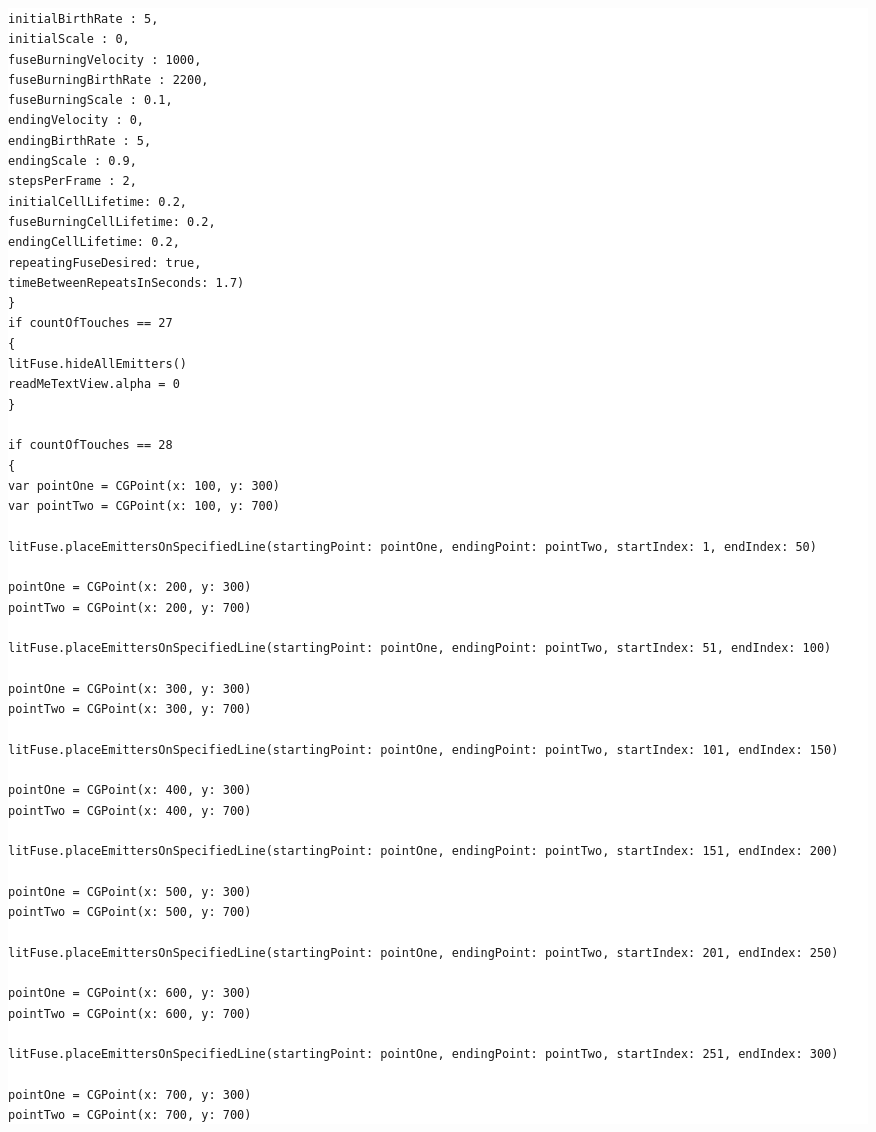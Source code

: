 ```
initialBirthRate : 5,
initialScale : 0,
fuseBurningVelocity : 1000,
fuseBurningBirthRate : 2200,
fuseBurningScale : 0.1,
endingVelocity : 0,
endingBirthRate : 5,
endingScale : 0.9,
stepsPerFrame : 2,
initialCellLifetime: 0.2,
fuseBurningCellLifetime: 0.2,
endingCellLifetime: 0.2,
repeatingFuseDesired: true,
timeBetweenRepeatsInSeconds: 1.7)
}
if countOfTouches == 27
{
litFuse.hideAllEmitters()
readMeTextView.alpha = 0
}

if countOfTouches == 28
{
var pointOne = CGPoint(x: 100, y: 300)
var pointTwo = CGPoint(x: 100, y: 700)

litFuse.placeEmittersOnSpecifiedLine(startingPoint: pointOne, endingPoint: pointTwo, startIndex: 1, endIndex: 50)

pointOne = CGPoint(x: 200, y: 300)
pointTwo = CGPoint(x: 200, y: 700)

litFuse.placeEmittersOnSpecifiedLine(startingPoint: pointOne, endingPoint: pointTwo, startIndex: 51, endIndex: 100)

pointOne = CGPoint(x: 300, y: 300)
pointTwo = CGPoint(x: 300, y: 700)

litFuse.placeEmittersOnSpecifiedLine(startingPoint: pointOne, endingPoint: pointTwo, startIndex: 101, endIndex: 150)

pointOne = CGPoint(x: 400, y: 300)
pointTwo = CGPoint(x: 400, y: 700)

litFuse.placeEmittersOnSpecifiedLine(startingPoint: pointOne, endingPoint: pointTwo, startIndex: 151, endIndex: 200)

pointOne = CGPoint(x: 500, y: 300)
pointTwo = CGPoint(x: 500, y: 700)

litFuse.placeEmittersOnSpecifiedLine(startingPoint: pointOne, endingPoint: pointTwo, startIndex: 201, endIndex: 250)

pointOne = CGPoint(x: 600, y: 300)
pointTwo = CGPoint(x: 600, y: 700)

litFuse.placeEmittersOnSpecifiedLine(startingPoint: pointOne, endingPoint: pointTwo, startIndex: 251, endIndex: 300)

pointOne = CGPoint(x: 700, y: 300)
pointTwo = CGPoint(x: 700, y: 700)

```